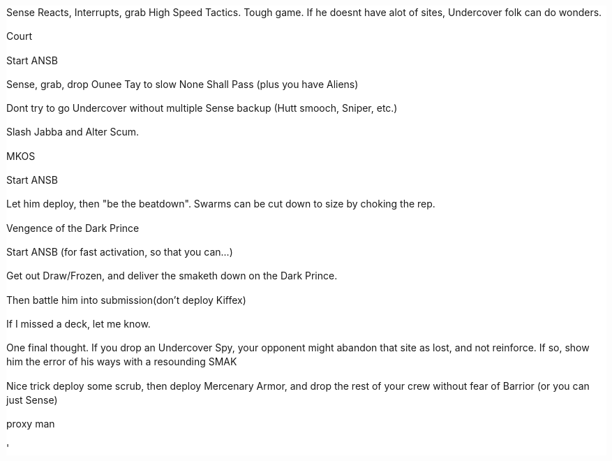 Sense Reacts, Interrupts, grab High Speed Tactics. Tough game. If he doesnt have alot of sites, Undercover folk can do wonders. 


Court

Start ANSB 

Sense, grab, drop Ounee Tay to slow None Shall Pass (plus you have Aliens) 

Dont try to go Undercover without multiple Sense backup (Hutt smooch, Sniper, etc.) 

Slash Jabba and Alter Scum. 



MKOS

Start ANSB

Let him deploy, then "be the beatdown". Swarms can be cut down to size by choking the rep.


Vengence of the Dark Prince

Start ANSB (for fast activation, so that you can...)

Get out Draw/Frozen, and deliver the smaketh down on the Dark Prince.

Then battle him into submission(don’t deploy Kiffex)


If I missed a deck, let me know. 


One final thought. If you drop an Undercover Spy, your opponent might abandon that site as lost, and not reinforce. If so, show him the error of his ways with a resounding SMAK 


Nice trick deploy some scrub, then deploy Mercenary Armor, and drop the rest of your crew without fear of Barrior (or you can just Sense)


proxy man 

'
